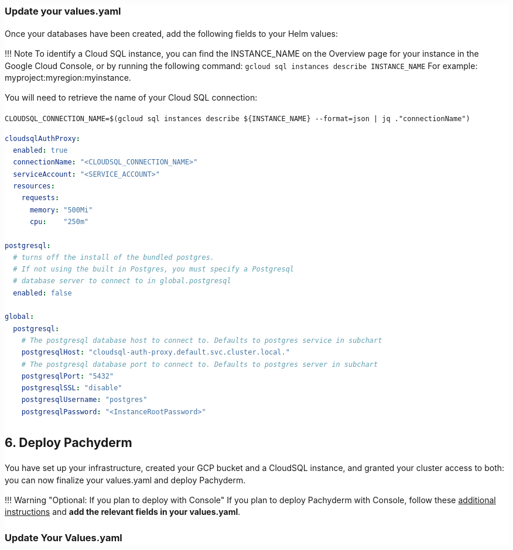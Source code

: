 ### Update your values.yaml 
Once your databases have been created, add the following fields to your Helm values:

!!! Note
    To identify a Cloud SQL instance, you can find the INSTANCE_NAME on the Overview page for your instance in the Google Cloud Console, or by running the following command: 
    `gcloud sql instances describe INSTANCE_NAME`
    For example: myproject:myregion:myinstance.

You will need to retrieve the name of your Cloud SQL connection: 

```shell
CLOUDSQL_CONNECTION_NAME=$(gcloud sql instances describe ${INSTANCE_NAME} --format=json | jq ."connectionName")
```


```yaml
cloudsqlAuthProxy:
  enabled: true
  connectionName: "<CLOUDSQL_CONNECTION_NAME>"
  serviceAccount: "<SERVICE_ACCOUNT>"
  resources:
    requests:
      memory: "500Mi"
      cpu:    "250m"

postgresql:
  # turns off the install of the bundled postgres.
  # If not using the built in Postgres, you must specify a Postgresql
  # database server to connect to in global.postgresql
  enabled: false

global:
  postgresql:
    # The postgresql database host to connect to. Defaults to postgres service in subchart
    postgresqlHost: "cloudsql-auth-proxy.default.svc.cluster.local."
    # The postgresql database port to connect to. Defaults to postgres server in subchart
    postgresqlPort: "5432"
    postgresqlSSL: "disable"
    postgresqlUsername: "postgres"
    postgresqlPassword: "<InstanceRootPassword>"
```

## 6. Deploy Pachyderm
You have set up your infrastructure, created your GCP bucket and a CloudSQL instance, and granted your cluster access to both: you can now finalize your values.yaml and deploy Pachyderm.

!!! Warning "Optional: If you plan to deploy with Console"
    If you plan to deploy Pachyderm with Console, follow these [additional instructions](../console) and **add the relevant fields in your values.yaml**.

### Update Your Values.yaml   

